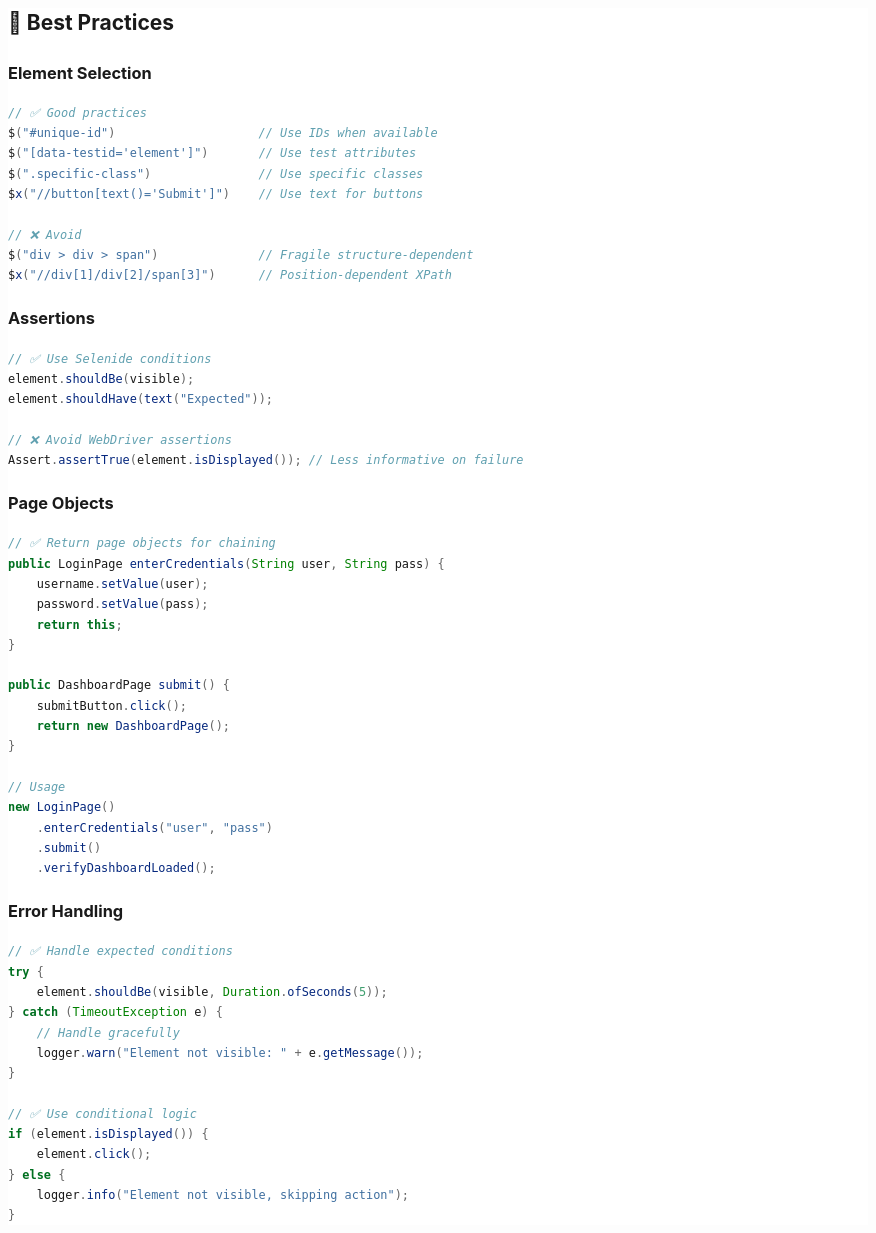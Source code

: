 ## 🚀 **Best Practices**

### **Element Selection**
```java
// ✅ Good practices
$("#unique-id")                    // Use IDs when available
$("[data-testid='element']")       // Use test attributes
$(".specific-class")               // Use specific classes
$x("//button[text()='Submit']")    // Use text for buttons

// ❌ Avoid
$("div > div > span")              // Fragile structure-dependent
$x("//div[1]/div[2]/span[3]")      // Position-dependent XPath
```

### **Assertions**
```java
// ✅ Use Selenide conditions
element.shouldBe(visible);
element.shouldHave(text("Expected"));

// ❌ Avoid WebDriver assertions
Assert.assertTrue(element.isDisplayed()); // Less informative on failure
```

### **Page Objects**
```java
// ✅ Return page objects for chaining
public LoginPage enterCredentials(String user, String pass) {
    username.setValue(user);
    password.setValue(pass);
    return this;
}

public DashboardPage submit() {
    submitButton.click();
    return new DashboardPage();
}

// Usage
new LoginPage()
    .enterCredentials("user", "pass")
    .submit()
    .verifyDashboardLoaded();
```

### **Error Handling**
```java
// ✅ Handle expected conditions
try {
    element.shouldBe(visible, Duration.ofSeconds(5));
} catch (TimeoutException e) {
    // Handle gracefully
    logger.warn("Element not visible: " + e.getMessage());
}

// ✅ Use conditional logic
if (element.isDisplayed()) {
    element.click();
} else {
    logger.info("Element not visible, skipping action");
}
```